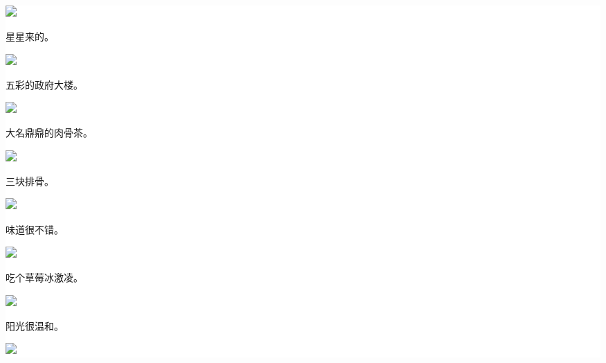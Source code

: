 ![](img/51001-8898b9781771ba35.jpg)




星星来的。




![](img/51001-07a047e6e0c9a4ca.jpg)




五彩的政府大楼。




![](img/51001-1dba33f517e4c87a.jpg)




大名鼎鼎的肉骨茶。




![](img/51001-c078b1cee9228aec.jpg)




三块排骨。




![](img/51001-07f4dac03a2b175b.jpg)




味道很不错。




![](img/51001-2b90c4ab5c33dc39.jpg)




吃个草莓冰激凌。




![](img/51001-5268719a2db9edd7.jpg)




阳光很温和。




![](img/51001-373cb6fb5ff0271f.jpg)
